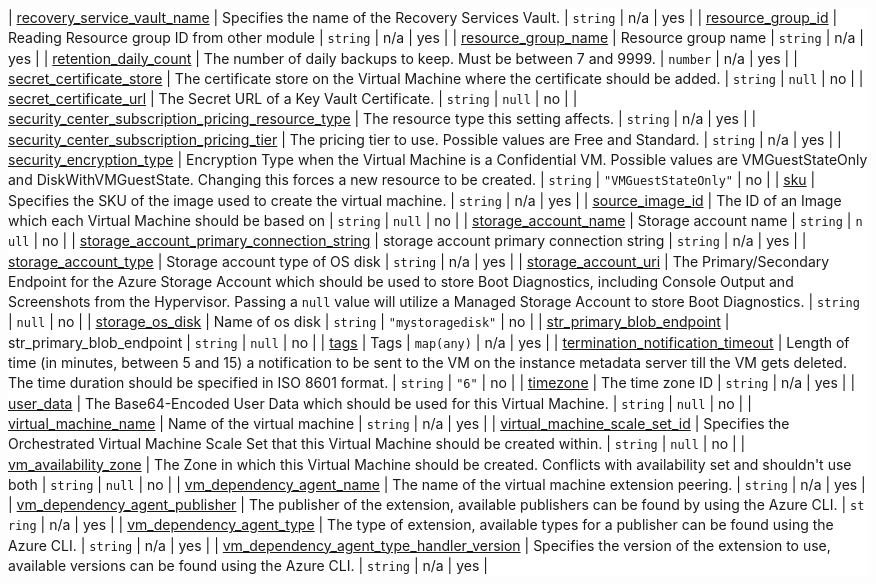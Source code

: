 | <a name="input_recovery_service_vault_name"></a> [recovery\_service\_vault\_name](#input\_recovery\_service\_vault\_name) | Specifies the name of the Recovery Services Vault. | `string` | n/a | yes |
| <a name="input_resource_group_id"></a> [resource\_group\_id](#input\_resource\_group\_id) | Reading Resource group ID from other module | `string` | n/a | yes |
| <a name="input_resource_group_name"></a> [resource\_group\_name](#input\_resource\_group\_name) | Resource group name | `string` | n/a | yes |
| <a name="input_retention_daily_count"></a> [retention\_daily\_count](#input\_retention\_daily\_count) | The number of daily backups to keep. Must be between 7 and 9999. | `number` | n/a | yes |
| <a name="input_secret_certificate_store"></a> [secret\_certificate\_store](#input\_secret\_certificate\_store) | The certificate store on the Virtual Machine where the certificate should be added. | `string` | `null` | no |
| <a name="input_secret_certificate_url"></a> [secret\_certificate\_url](#input\_secret\_certificate\_url) | The Secret URL of a Key Vault Certificate. | `string` | `null` | no |
| <a name="input_security_center_subscription_pricing_resource_type"></a> [security\_center\_subscription\_pricing\_resource\_type](#input\_security\_center\_subscription\_pricing\_resource\_type) | The resource type this setting affects. | `string` | n/a | yes |
| <a name="input_security_center_subscription_pricing_tier"></a> [security\_center\_subscription\_pricing\_tier](#input\_security\_center\_subscription\_pricing\_tier) | The pricing tier to use. Possible values are Free and Standard. | `string` | n/a | yes |
| <a name="input_security_encryption_type"></a> [security\_encryption\_type](#input\_security\_encryption\_type) | Encryption Type when the Virtual Machine is a Confidential VM. Possible values are VMGuestStateOnly and DiskWithVMGuestState. Changing this forces a new resource to be created. | `string` | `"VMGuestStateOnly"` | no |
| <a name="input_sku"></a> [sku](#input\_sku) | Specifies the SKU of the image used to create the virtual machine. | `string` | n/a | yes |
| <a name="input_source_image_id"></a> [source\_image\_id](#input\_source\_image\_id) | The ID of an Image which each Virtual Machine should be based on | `string` | `null` | no |
| <a name="input_storage_account_name"></a> [storage\_account\_name](#input\_storage\_account\_name) | Storage account name | `string` | `null` | no |
| <a name="input_storage_account_primary_connection_string"></a> [storage\_account\_primary\_connection\_string](#input\_storage\_account\_primary\_connection\_string) | storage account primary connection string | `string` | n/a | yes |
| <a name="input_storage_account_type"></a> [storage\_account\_type](#input\_storage\_account\_type) | Storage account type of OS disk | `string` | n/a | yes |
| <a name="input_storage_account_uri"></a> [storage\_account\_uri](#input\_storage\_account\_uri) | The Primary/Secondary Endpoint for the Azure Storage Account which should be used to store Boot Diagnostics, including Console Output and Screenshots from the Hypervisor. Passing a `null` value will utilize a Managed Storage Account to store Boot Diagnostics. | `string` | `null` | no |
| <a name="input_storage_os_disk"></a> [storage\_os\_disk](#input\_storage\_os\_disk) | Name of os disk | `string` | `"mystoragedisk"` | no |
| <a name="input_str_primary_blob_endpoint"></a> [str\_primary\_blob\_endpoint](#input\_str\_primary\_blob\_endpoint) | str\_primary\_blob\_endpoint | `string` | `null` | no |
| <a name="input_tags"></a> [tags](#input\_tags) | Tags | `map(any)` | n/a | yes |
| <a name="input_termination_notification_timeout"></a> [termination\_notification\_timeout](#input\_termination\_notification\_timeout) | Length of time (in minutes, between 5 and 15) a notification to be sent to the VM on the instance metadata server till the VM gets deleted. The time duration should be specified in ISO 8601 format. | `string` | `"6"` | no |
| <a name="input_timezone"></a> [timezone](#input\_timezone) | The time zone ID | `string` | n/a | yes |
| <a name="input_user_data"></a> [user\_data](#input\_user\_data) | The Base64-Encoded User Data which should be used for this Virtual Machine. | `string` | `null` | no |
| <a name="input_virtual_machine_name"></a> [virtual\_machine\_name](#input\_virtual\_machine\_name) | Name of the virtual machine | `string` | n/a | yes |
| <a name="input_virtual_machine_scale_set_id"></a> [virtual\_machine\_scale\_set\_id](#input\_virtual\_machine\_scale\_set\_id) | Specifies the Orchestrated Virtual Machine Scale Set that this Virtual Machine should be created within. | `string` | `null` | no |
| <a name="input_vm_availability_zone"></a> [vm\_availability\_zone](#input\_vm\_availability\_zone) | The Zone in which this Virtual Machine should be created. Conflicts with availability set and shouldn't use both | `string` | `null` | no |
| <a name="input_vm_dependency_agent_name"></a> [vm\_dependency\_agent\_name](#input\_vm\_dependency\_agent\_name) | The name of the virtual machine extension peering. | `string` | n/a | yes |
| <a name="input_vm_dependency_agent_publisher"></a> [vm\_dependency\_agent\_publisher](#input\_vm\_dependency\_agent\_publisher) | The publisher of the extension, available publishers can be found by using the Azure CLI. | `string` | n/a | yes |
| <a name="input_vm_dependency_agent_type"></a> [vm\_dependency\_agent\_type](#input\_vm\_dependency\_agent\_type) | The type of extension, available types for a publisher can be found using the Azure CLI. | `string` | n/a | yes |
| <a name="input_vm_dependency_agent_type_handler_version"></a> [vm\_dependency\_agent\_type\_handler\_version](#input\_vm\_dependency\_agent\_type\_handler\_version) | Specifies the version of the extension to use, available versions can be found using the Azure CLI. | `string` | n/a | yes |